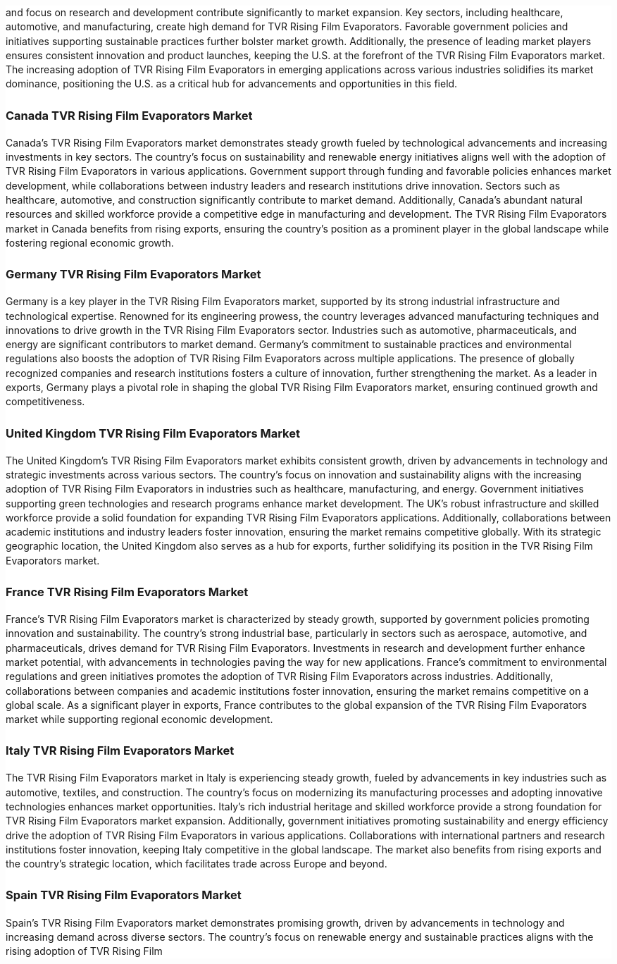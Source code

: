 and focus on research and development contribute significantly to market expansion. Key sectors, including healthcare, automotive, and manufacturing, create high demand for TVR Rising Film Evaporators. Favorable government policies and initiatives supporting sustainable practices further bolster market growth. Additionally, the presence of leading market players ensures consistent innovation and product launches, keeping the U.S. at the forefront of the TVR Rising Film Evaporators market. The increasing adoption of TVR Rising Film Evaporators in emerging applications across various industries solidifies its market dominance, positioning the U.S. as a critical hub for advancements and opportunities in this field.</p><h3>Canada TVR Rising Film Evaporators Market</h3><p>Canada&rsquo;s TVR Rising Film Evaporators market demonstrates steady growth fueled by technological advancements and increasing investments in key sectors. The country&rsquo;s focus on sustainability and renewable energy initiatives aligns well with the adoption of TVR Rising Film Evaporators in various applications. Government support through funding and favorable policies enhances market development, while collaborations between industry leaders and research institutions drive innovation. Sectors such as healthcare, automotive, and construction significantly contribute to market demand. Additionally, Canada&rsquo;s abundant natural resources and skilled workforce provide a competitive edge in manufacturing and development. The TVR Rising Film Evaporators market in Canada benefits from rising exports, ensuring the country&rsquo;s position as a prominent player in the global landscape while fostering regional economic growth.</p><h3>Germany TVR Rising Film Evaporators Market</h3><p>Germany is a key player in the TVR Rising Film Evaporators market, supported by its strong industrial infrastructure and technological expertise. Renowned for its engineering prowess, the country leverages advanced manufacturing techniques and innovations to drive growth in the TVR Rising Film Evaporators sector. Industries such as automotive, pharmaceuticals, and energy are significant contributors to market demand. Germany&rsquo;s commitment to sustainable practices and environmental regulations also boosts the adoption of TVR Rising Film Evaporators across multiple applications. The presence of globally recognized companies and research institutions fosters a culture of innovation, further strengthening the market. As a leader in exports, Germany plays a pivotal role in shaping the global TVR Rising Film Evaporators market, ensuring continued growth and competitiveness.</p><h3>United Kingdom TVR Rising Film Evaporators Market</h3><p>The United Kingdom&rsquo;s TVR Rising Film Evaporators market exhibits consistent growth, driven by advancements in technology and strategic investments across various sectors. The country&rsquo;s focus on innovation and sustainability aligns with the increasing adoption of TVR Rising Film Evaporators in industries such as healthcare, manufacturing, and energy. Government initiatives supporting green technologies and research programs enhance market development. The UK&rsquo;s robust infrastructure and skilled workforce provide a solid foundation for expanding TVR Rising Film Evaporators applications. Additionally, collaborations between academic institutions and industry leaders foster innovation, ensuring the market remains competitive globally. With its strategic geographic location, the United Kingdom also serves as a hub for exports, further solidifying its position in the TVR Rising Film Evaporators market.</p><h3>France TVR Rising Film Evaporators Market</h3><p>France&rsquo;s TVR Rising Film Evaporators market is characterized by steady growth, supported by government policies promoting innovation and sustainability. The country&rsquo;s strong industrial base, particularly in sectors such as aerospace, automotive, and pharmaceuticals, drives demand for TVR Rising Film Evaporators. Investments in research and development further enhance market potential, with advancements in technologies paving the way for new applications. France&rsquo;s commitment to environmental regulations and green initiatives promotes the adoption of TVR Rising Film Evaporators across industries. Additionally, collaborations between companies and academic institutions foster innovation, ensuring the market remains competitive on a global scale. As a significant player in exports, France contributes to the global expansion of the TVR Rising Film Evaporators market while supporting regional economic development.</p><h3>Italy TVR Rising Film Evaporators Market</h3><p>The TVR Rising Film Evaporators market in Italy is experiencing steady growth, fueled by advancements in key industries such as automotive, textiles, and construction. The country&rsquo;s focus on modernizing its manufacturing processes and adopting innovative technologies enhances market opportunities. Italy&rsquo;s rich industrial heritage and skilled workforce provide a strong foundation for TVR Rising Film Evaporators market expansion. Additionally, government initiatives promoting sustainability and energy efficiency drive the adoption of TVR Rising Film Evaporators in various applications. Collaborations with international partners and research institutions foster innovation, keeping Italy competitive in the global landscape. The market also benefits from rising exports and the country&rsquo;s strategic location, which facilitates trade across Europe and beyond.</p><h3>Spain TVR Rising Film Evaporators Market</h3><p>Spain&rsquo;s TVR Rising Film Evaporators market demonstrates promising growth, driven by advancements in technology and increasing demand across diverse sectors. The country&rsquo;s focus on renewable energy and sustainable practices aligns with the rising adoption of TVR Rising Film